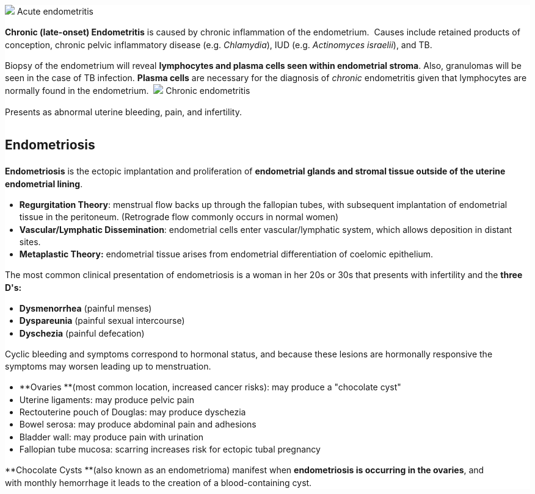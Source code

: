 ![](http://i.imgur.com/R77rZFA.jpg)
Acute endometritis



**Chronic (late-onset) Endometritis** is caused by chronic inflammation of the endometrium. 
Causes include retained products of conception, chronic pelvic inflammatory disease (e.g. _Chlamydia_), IUD (e.g. _Actinomyces israelii_), and TB.



Biopsy of the endometrium will reveal **lymphocytes and plasma cells seen within endometrial stroma**. Also, granulomas will be seen in the case of TB infection. **Plasma cells** are necessary for the diagnosis of _chronic_ endometritis given that lymphocytes are normally found in the endometrium. 
![](http://i.imgur.com/bk5T3Ww.jpg)
Chronic endometritis



Presents as abnormal uterine bleeding, pain, and infertility.

## Endometriosis 



**Endometriosis** is the ectopic implantation and proliferation of **endometrial glands and stromal tissue outside of the uterine endometrial lining**.



- **Regurgitation Theory**: menstrual flow backs up through the fallopian tubes, with subsequent implantation of endometrial tissue in the peritoneum. (Retrograde flow commonly occurs in normal women)
- **Vascular/Lymphatic Dissemination**: endometrial cells enter vascular/lymphatic system, which allows deposition in distant sites.
- **Metaplastic Theory:** endometrial tissue arises from endometrial differentiation of coelomic epithelium.



The most common clinical presentation of endometriosis is a woman in her 20s or 30s that presents with infertility and the **three D's:**

- **Dysmenorrhea** (painful menses)
- **Dyspareunia** (painful sexual intercourse)
- **Dyschezia** (painful defecation)

Cyclic bleeding and symptoms correspond to hormonal status, and because these lesions are hormonally responsive the symptoms may worsen leading up to menstruation.

- \*\*Ovaries \*\*(most common location, increased cancer risks): may produce a "chocolate cyst"
- Uterine ligaments: may produce pelvic pain
- Rectouterine pouch of Douglas: may produce dyschezia
- Bowel serosa: may produce abdominal pain and adhesions
- Bladder wall: may produce pain with urination
- Fallopian tube mucosa: scarring increases risk for ectopic tubal pregnancy



\*\*Chocolate Cysts \*\*(also known as an endometrioma) manifest when **endometriosis is occurring in the ovaries**, and with monthly hemorrhage it leads to the creation of a blood-containing cyst.
